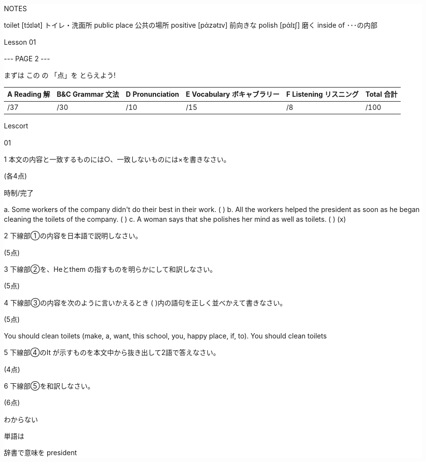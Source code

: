 NOTES

toilet [tɔ́ɪlǝt] トイレ・洗面所 public place 公共の場所 positive [pάzǝtɪv] 前向きな polish [pάlɪʃ] 磨く
inside of ･･･の内部

Lesson 01

--- PAGE 2 ---

まずは
この の
「点」を
とらえよう!

| A Reading 解 | B&C Grammar 文法 | D Pronunciation | E Vocabulary ボキャブラリー | F Listening リスニング | Total 合計 |
|---|---|---|---|---|---|
| /37 | /30 | /10 | /15 | /8 | /100 |

Lescort

01

1 本文の内容と一致するものには○、一致しないものには×を書きなさい。

(各4点)

時制/完了

a. Some workers of the company didn't do their best in their work. ( )
b. All the workers helped the president as soon as he began cleaning the toilets of the company. ( )
c. A woman says that she polishes her mind as well as toilets. ( )
(x)

2 下線部①の内容を日本語で説明しなさい。

(5点)

3 下線部②を、Heとthem の指すものを明らかにして和訳しなさい。

(5点)

4 下線部③の内容を次のように言いかえるとき ( )内の語句を正しく並べかえて書きなさい。

(5点)

You should clean toilets (make, a, want, this school, you, happy place, if, to).
You should clean toilets

5 下線部④のIt が示すものを本文中から抜き出して2語で答えなさい。

(4点)

6 下線部⑤を和訳しなさい。

(6点)

わからない

単語は

辞書で意味を president
